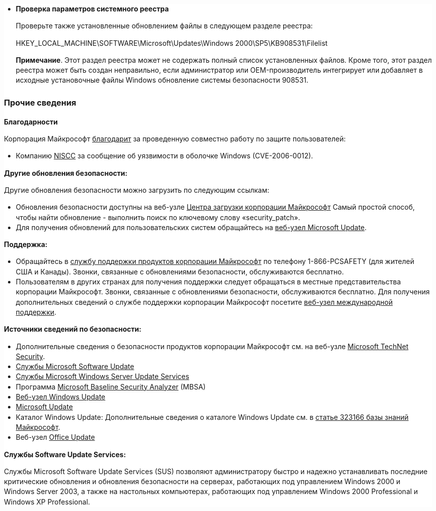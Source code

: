 
-   **Проверка параметров системного реестра**

    Проверьте также установленные обновлением файлы в следующем разделе реестра:

    HKEY\_LOCAL\_MACHINE\\SOFTWARE\\Microsoft\\Updates\\Windows 2000\\SP5\\KB908531\\Filelist

    **Примечание**. Этот раздел реестра может не содержать полный список установленных файлов. Кроме того, этот раздел реестра может быть создан неправильно, если администратор или OEM-производитель интегрирует или добавляет в исходные установочные файлы Windows обновление системы безопасности 908531.

### Прочие сведения

**Благодарности**

Корпорация Майкрософт [благодарит](http://go.microsoft.com/fwlink/?linkid=21127) за проведенную совместно работу по защите пользователей:

-   Компанию [NISCC](http://www.niscc.gov.uk/) за сообщение об уязвимости в оболочке Windows (CVE-2006-0012).

**Другие обновления безопасности:**

Другие обновления безопасности можно загрузить по следующим ссылкам:

-   Обновления безопасности доступны на веб-узле [Центра загрузки корпорации Майкрософт](http://go.microsoft.com/fwlink/?linkid=21129) Самый простой способ, чтобы найти обновление - выполнить поиск по ключевому слову «security\_patch».
-   Для получения обновлений для пользовательских систем обращайтесь на [веб-узел Microsoft Update](http://go.microsoft.com/fwlink/?linkid=40747).

**Поддержка:**

-   Обращайтесь в [службу поддержки продуктов корпорации Майкрософт](http://go.microsoft.com/fwlink/?linkid=21131) по телефону 1-866-PCSAFETY (для жителей США и Канады). Звонки, связанные с обновлениями безопасности, обслуживаются бесплатно.
-   Пользователям в других странах для получения поддержки следует обращаться в местные представительства корпорации Майкрософт. Звонки, связанные с обновлениями безопасности, обслуживаются бесплатно. Для получения дополнительных сведений о службе поддержки корпорации Майкрософт посетите [веб-узел международной поддержки](http://go.microsoft.com/fwlink/?linkid=21155).

**Источники сведений по безопасности:**

-   Дополнительные сведения о безопасности продуктов корпорации Майкрософт см. на веб-узле [Microsoft TechNet Security](http://go.microsoft.com/fwlink/?linkid=21132).
-   [Службы Microsoft Software Update](http://go.microsoft.com/fwlink/?linkid=21133)
-   [Службы Microsoft Windows Server Update Services](http://go.microsoft.com/fwlink/?linkid=50120)
-   Программа [Microsoft Baseline Security Analyzer](http://go.microsoft.com/fwlink/?linkid=21134) (MBSA)
-   [Веб-узел Windows Update](http://go.microsoft.com/fwlink/?linkid=21130)
-   [Microsoft Update](http://update.microsoft.com/microsoftupdate)
-   Каталог Windows Update: Дополнительные сведения о каталоге Windows Update см. в [статье 323166 базы знаний Майкрософт](http://support.microsoft.com/kb/323166).
-   Веб-узел [Office Update](http://go.microsoft.com/fwlink/?linkid=21135)

**Службы Software Update Services:**

Службы Microsoft Software Update Services (SUS) позволяют администратору быстро и надежно устанавливать последние критические обновления и обновления безопасности на серверах, работающих под управлением Windows 2000 и Windows Server 2003, а также на настольных компьютерах, работающих под управлением Windows 2000 Professional и Windows XP Professional.
